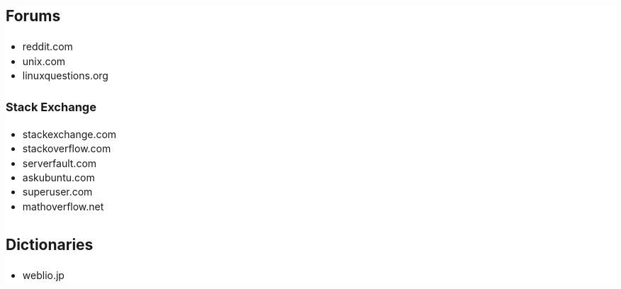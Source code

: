 ## Forums
- reddit.com
- unix.com
- linuxquestions.org

### Stack Exchange
- stackexchange.com
- stackoverflow.com
- serverfault.com
- askubuntu.com
- superuser.com
- mathoverflow.net

## Dictionaries
- weblio.jp
